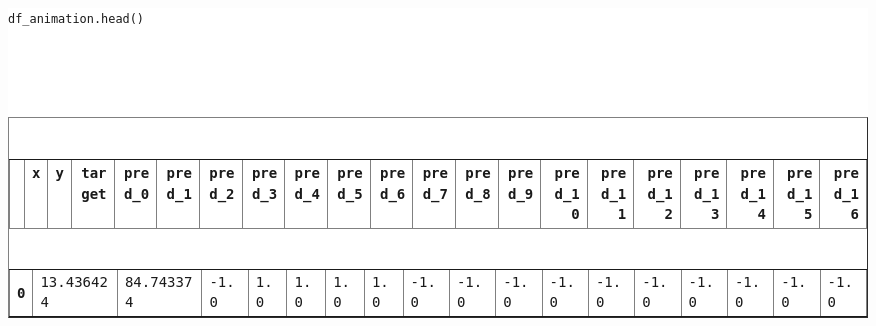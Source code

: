 
```python
df_animation.head()
```

<pre>
<div>
<style scoped>
    .dataframe tbody tr th:only-of-type {
        vertical-align: middle;
    }

    .dataframe tbody tr th {
        vertical-align: top;
    }

    .dataframe thead th {
        text-align: right;
    }
</style>
<table border="1" class="dataframe">
  <thead>
    <tr style="text-align: right;">
      <th></th>
      <th>x</th>
      <th>y</th>
      <th>target</th>
      <th>pred_0</th>
      <th>pred_1</th>
      <th>pred_2</th>
      <th>pred_3</th>
      <th>pred_4</th>
      <th>pred_5</th>
      <th>pred_6</th>
      <th>pred_7</th>
      <th>pred_8</th>
      <th>pred_9</th>
      <th>pred_10</th>
      <th>pred_11</th>
      <th>pred_12</th>
      <th>pred_13</th>
      <th>pred_14</th>
      <th>pred_15</th>
      <th>pred_16</th>
    </tr>
  </thead>
  <tbody>
    <tr>
      <th>0</th>
      <td>13.436424</td>
      <td>84.743374</td>
      <td>-1.0</td>
      <td>1.0</td>
      <td>1.0</td>
      <td>1.0</td>
      <td>1.0</td>
      <td>-1.0</td>
      <td>-1.0</td>
      <td>-1.0</td>
      <td>-1.0</td>
      <td>-1.0</td>
      <td>-1.0</td>
      <td>-1.0</td>
      <td>-1.0</td>
      <td>-1.0</td>
      <td>-1.0</td>